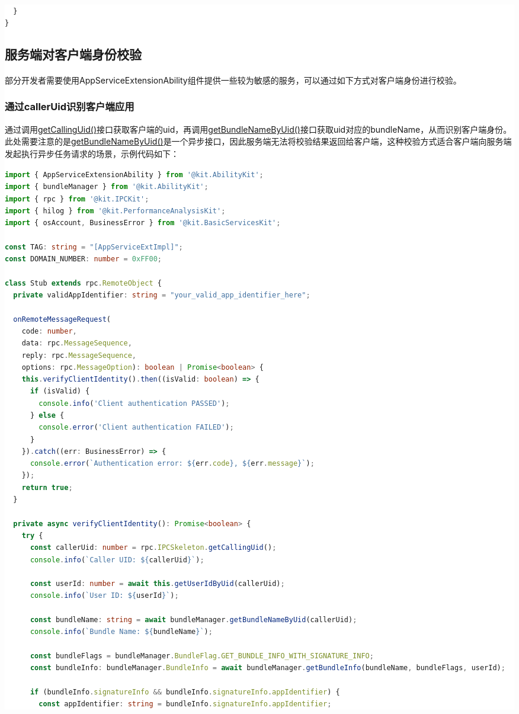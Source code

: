 ```ts
  }
}
```

## 服务端对客户端身份校验

部分开发者需要使用AppServiceExtensionAbility组件提供一些较为敏感的服务，可以通过如下方式对客户端身份进行校验。


### 通过callerUid识别客户端应用

通过调用[getCallingUid()](../reference/apis-ipc-kit/js-apis-rpc.md#getcallinguid)接口获取客户端的uid，再调用[getBundleNameByUid()](../reference/apis-ability-kit/js-apis-bundleManager-sys.md#bundlemanagergetbundlenamebyuid14)接口获取uid对应的bundleName，从而识别客户端身份。此处需要注意的是[getBundleNameByUid()](../reference/apis-ability-kit/js-apis-bundleManager-sys.md#bundlemanagergetbundlenamebyuid14)是一个异步接口，因此服务端无法将校验结果返回给客户端，这种校验方式适合客户端向服务端发起执行异步任务请求的场景，示例代码如下：

```ts
import { AppServiceExtensionAbility } from '@kit.AbilityKit';
import { bundleManager } from '@kit.AbilityKit';
import { rpc } from '@kit.IPCKit';
import { hilog } from '@kit.PerformanceAnalysisKit';
import { osAccount, BusinessError } from '@kit.BasicServicesKit';

const TAG: string = "[AppServiceExtImpl]";
const DOMAIN_NUMBER: number = 0xFF00;

class Stub extends rpc.RemoteObject {
  private validAppIdentifier: string = "your_valid_app_identifier_here";

  onRemoteMessageRequest(
    code: number,
    data: rpc.MessageSequence,
    reply: rpc.MessageSequence,
    options: rpc.MessageOption): boolean | Promise<boolean> {
    this.verifyClientIdentity().then((isValid: boolean) => {
      if (isValid) {
        console.info('Client authentication PASSED');
      } else {
        console.error('Client authentication FAILED');
      }
    }).catch((err: BusinessError) => {
      console.error(`Authentication error: ${err.code}, ${err.message}`);
    });
    return true;
  }

  private async verifyClientIdentity(): Promise<boolean> {
    try {
      const callerUid: number = rpc.IPCSkeleton.getCallingUid();
      console.info(`Caller UID: ${callerUid}`);

      const userId: number = await this.getUserIdByUid(callerUid);
      console.info(`User ID: ${userId}`);

      const bundleName: string = await bundleManager.getBundleNameByUid(callerUid);
      console.info(`Bundle Name: ${bundleName}`);

      const bundleFlags = bundleManager.BundleFlag.GET_BUNDLE_INFO_WITH_SIGNATURE_INFO;
      const bundleInfo: bundleManager.BundleInfo = await bundleManager.getBundleInfo(bundleName, bundleFlags, userId);

      if (bundleInfo.signatureInfo && bundleInfo.signatureInfo.appIdentifier) {
        const appIdentifier: string = bundleInfo.signatureInfo.appIdentifier;
```